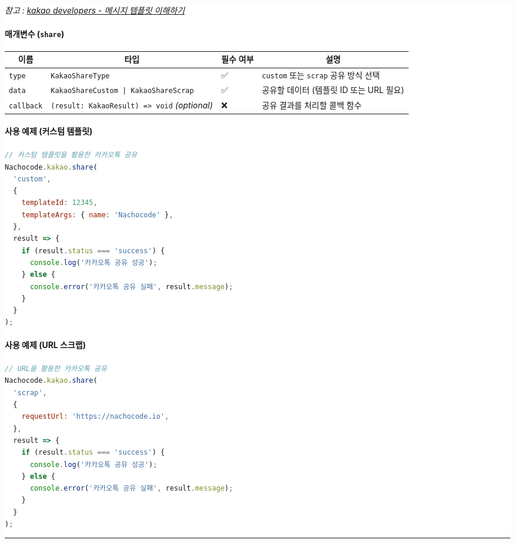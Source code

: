 _참고 : [kakao developers - 메시지 템플릿 이해하기](https://developers.kakao.com/docs/latest/ko/message-template/common)_

#### 매개변수 (`share`)

| 이름       | 타입                                         | 필수 여부 | 설명                                    |
| ---------- | -------------------------------------------- | --------- | --------------------------------------- |
| `type`     | `KakaoShareType`                             | ✅        | `custom` 또는 `scrap` 공유 방식 선택    |
| `data`     | `KakaoShareCustom \| KakaoShareScrap`        | ✅        | 공유할 데이터 (템플릿 ID 또는 URL 필요) |
| `callback` | `(result: KakaoResult) => void` _(optional)_ | ❌        | 공유 결과를 처리할 콜백 함수            |

#### 사용 예제 (커스텀 템플릿)

```javascript
// 커스텀 템플릿을 활용한 카카오톡 공유
Nachocode.kakao.share(
  'custom',
  {
    templateId: 12345,
    templateArgs: { name: 'Nachocode' },
  },
  result => {
    if (result.status === 'success') {
      console.log('카카오톡 공유 성공');
    } else {
      console.error('카카오톡 공유 실패', result.message);
    }
  }
);
```

#### 사용 예제 (URL 스크랩)

```javascript
// URL을 활용한 카카오톡 공유
Nachocode.kakao.share(
  'scrap',
  {
    requestUrl: 'https://nachocode.io',
  },
  result => {
    if (result.status === 'success') {
      console.log('카카오톡 공유 성공');
    } else {
      console.error('카카오톡 공유 실패', result.message);
    }
  }
);
```

---
